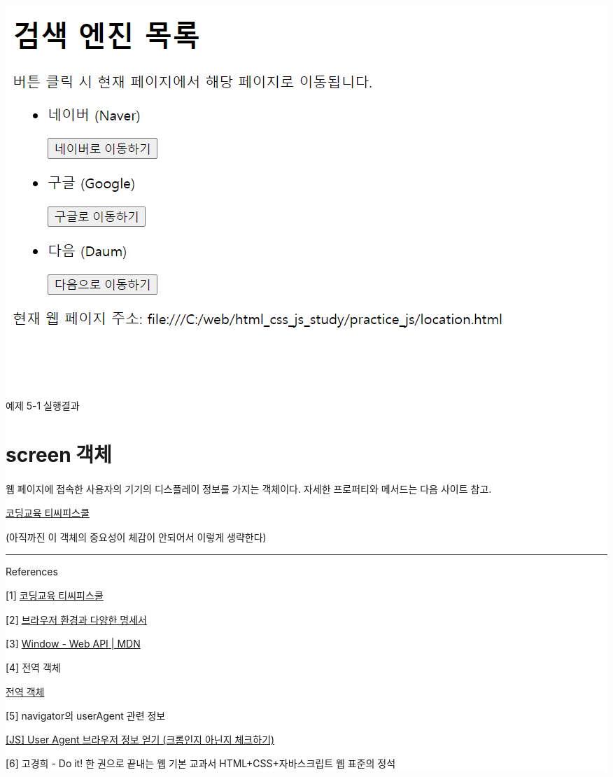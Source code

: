 ```html
```

![예제 5-1 실행결과](/images/2024-02-13/js-browser-object-model/6.png)

예제 5-1 실행결과

# screen 객체

웹 페이지에 접속한 사용자의 기기의 디스플레이 정보를 가지는 객체이다. 자세한 프로퍼티와 메서드는 다음 사이트 참고.

[코딩교육 티씨피스쿨](https://www.tcpschool.com/javascript/js_bom_screen)

(아직까진 이 객체의 중요성이 체감이 안되어서 이렇게 생략한다)





---
References

[1] [코딩교육 티씨피스쿨](https://www.tcpschool.com/javascript/js_bom_window)

[2] [브라우저 환경과 다양한 명세서](https://ko.javascript.info/browser-environment)

[3] [Window - Web API \| MDN](https://developer.mozilla.org/ko/docs/Web/API/Window)

[4] 전역 객체

[전역 객체](https://ko.javascript.info/global-object)

[5] navigator의 userAgent 관련 정보

[[JS] User Agent 브라우저 정보 얻기 (크롬인지 아닌지 체크하기)](https://zinee-world.tistory.com/512)

[6] 고경희 - Do it! 한 권으로 끝내는 웹 기본 교과서 HTML+CSS+자바스크립트 웹 표준의 정석
